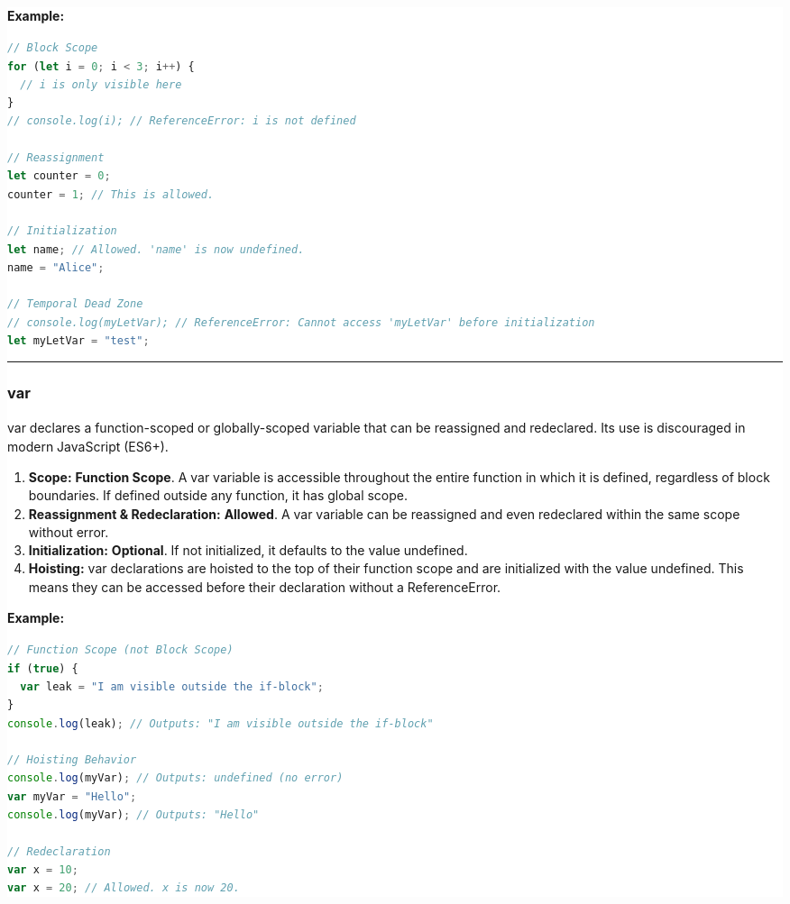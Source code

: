 **Example:**

```jsx
// Block Scope
for (let i = 0; i < 3; i++) {
  // i is only visible here
}
// console.log(i); // ReferenceError: i is not defined

// Reassignment
let counter = 0;
counter = 1; // This is allowed.

// Initialization
let name; // Allowed. 'name' is now undefined.
name = "Alice";

// Temporal Dead Zone
// console.log(myLetVar); // ReferenceError: Cannot access 'myLetVar' before initialization
let myLetVar = "test";
```

---

### var

var declares a function-scoped or globally-scoped variable that can be reassigned and redeclared. Its use is discouraged in modern JavaScript (ES6+).

1. **Scope:** **Function Scope**. A var variable is accessible throughout the entire function in which it is defined, regardless of block boundaries. If defined outside any function, it has global scope.
2. **Reassignment & Redeclaration:** **Allowed**. A var variable can be reassigned and even redeclared within the same scope without error.
3. **Initialization:** **Optional**. If not initialized, it defaults to the value undefined.
4. **Hoisting:** var declarations are hoisted to the top of their function scope and are initialized with the value undefined. This means they can be accessed before their declaration without a ReferenceError.

**Example:**

```jsx
// Function Scope (not Block Scope)
if (true) {
  var leak = "I am visible outside the if-block";
}
console.log(leak); // Outputs: "I am visible outside the if-block"

// Hoisting Behavior
console.log(myVar); // Outputs: undefined (no error)
var myVar = "Hello";
console.log(myVar); // Outputs: "Hello"

// Redeclaration
var x = 10;
var x = 20; // Allowed. x is now 20.
```
